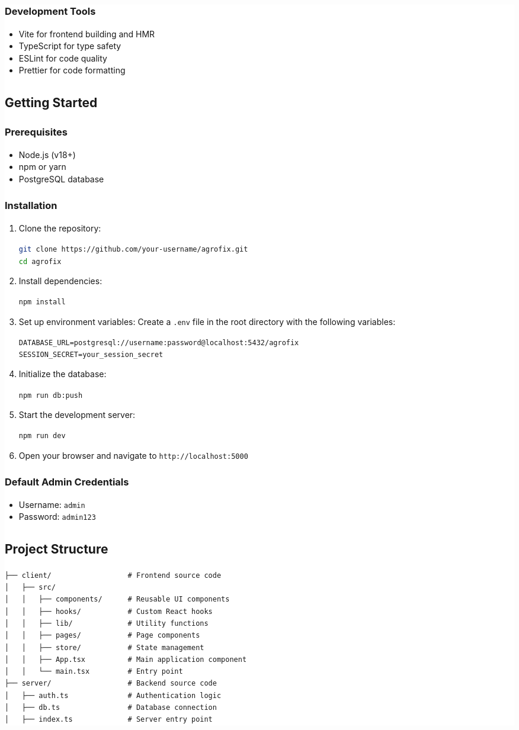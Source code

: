 ### Development Tools
- Vite for frontend building and HMR
- TypeScript for type safety
- ESLint for code quality
- Prettier for code formatting

## Getting Started

### Prerequisites

- Node.js (v18+)
- npm or yarn
- PostgreSQL database

### Installation

1. Clone the repository:
   ```bash
   git clone https://github.com/your-username/agrofix.git
   cd agrofix
   ```

2. Install dependencies:
   ```bash
   npm install
   ```

3. Set up environment variables:
   Create a `.env` file in the root directory with the following variables:
   ```
   DATABASE_URL=postgresql://username:password@localhost:5432/agrofix
   SESSION_SECRET=your_session_secret
   ```

4. Initialize the database:
   ```bash
   npm run db:push
   ```

5. Start the development server:
   ```bash
   npm run dev
   ```

6. Open your browser and navigate to `http://localhost:5000`

### Default Admin Credentials

- Username: `admin`
- Password: `admin123`

## Project Structure

```
├── client/                  # Frontend source code
│   ├── src/
│   │   ├── components/      # Reusable UI components
│   │   ├── hooks/           # Custom React hooks
│   │   ├── lib/             # Utility functions
│   │   ├── pages/           # Page components
│   │   ├── store/           # State management
│   │   ├── App.tsx          # Main application component
│   │   └── main.tsx         # Entry point
├── server/                  # Backend source code
│   ├── auth.ts              # Authentication logic
│   ├── db.ts                # Database connection
│   ├── index.ts             # Server entry point
```